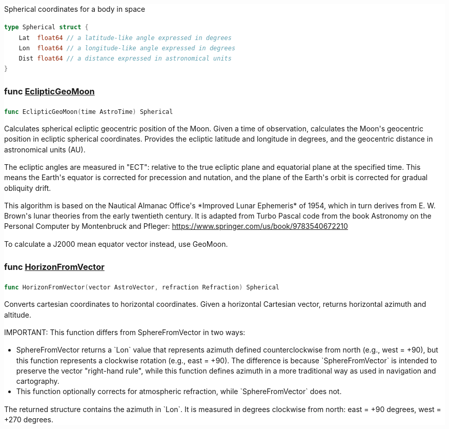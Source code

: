 Spherical coordinates for a body in space

```go
type Spherical struct {
    Lat  float64 // a latitude-like angle expressed in degrees
    Lon  float64 // a longitude-like angle expressed in degrees
    Dist float64 // a distance expressed in astronomical units
}
```

<a name="EclipticGeoMoon"></a>
### func [EclipticGeoMoon](<https://github.com/cosinekitty/astronomy/blob/golang/source/golang/astronomy.go#L2269>)

```go
func EclipticGeoMoon(time AstroTime) Spherical
```

Calculates spherical ecliptic geocentric position of the Moon. Given a time of observation, calculates the Moon's geocentric position in ecliptic spherical coordinates. Provides the ecliptic latitude and longitude in degrees, and the geocentric distance in astronomical units \(AU\).

The ecliptic angles are measured in "ECT": relative to the true ecliptic plane and equatorial plane at the specified time. This means the Earth's equator is corrected for precession and nutation, and the plane of the Earth's orbit is corrected for gradual obliquity drift.

This algorithm is based on the Nautical Almanac Office's \*Improved Lunar Ephemeris\* of 1954, which in turn derives from E. W. Brown's lunar theories from the early twentieth century. It is adapted from Turbo Pascal code from the book Astronomy on the Personal Computer by Montenbruck and Pfleger: https://www.springer.com/us/book/9783540672210

To calculate a J2000 mean equator vector instead, use GeoMoon.

<a name="HorizonFromVector"></a>
### func [HorizonFromVector](<https://github.com/cosinekitty/astronomy/blob/golang/source/golang/astronomy.go#L547>)

```go
func HorizonFromVector(vector AstroVector, refraction Refraction) Spherical
```

Converts cartesian coordinates to horizontal coordinates. Given a horizontal Cartesian vector, returns horizontal azimuth and altitude.

IMPORTANT: This function differs from SphereFromVector in two ways:

- SphereFromVector returns a \`Lon\` value that represents azimuth defined counterclockwise from north \(e.g., west = \+90\), but this function represents a clockwise rotation \(e.g., east = \+90\). The difference is because \`SphereFromVector\` is intended to preserve the vector "right\-hand rule", while this function defines azimuth in a more traditional way as used in navigation and cartography.
- This function optionally corrects for atmospheric refraction, while \`SphereFromVector\` does not.

The returned structure contains the azimuth in \`Lon\`. It is measured in degrees clockwise from north: east = \+90 degrees, west = \+270 degrees.
